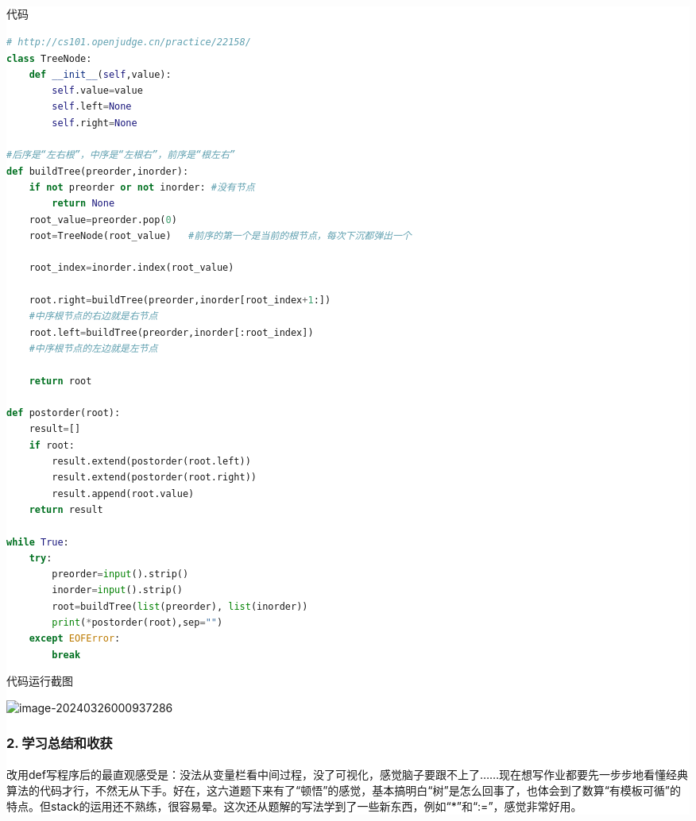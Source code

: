 代码

```python
# http://cs101.openjudge.cn/practice/22158/
class TreeNode:
    def __init__(self,value):
        self.value=value
        self.left=None
        self.right=None

#后序是“左右根”，中序是“左根右”，前序是“根左右”       
def buildTree(preorder,inorder):
    if not preorder or not inorder: #没有节点
        return None
    root_value=preorder.pop(0)
    root=TreeNode(root_value)   #前序的第一个是当前的根节点，每次下沉都弹出一个
   
    root_index=inorder.index(root_value)
    
    root.right=buildTree(preorder,inorder[root_index+1:]) 
    #中序根节点的右边就是右节点
    root.left=buildTree(preorder,inorder[:root_index])
    #中序根节点的左边就是左节点
    
    return root

def postorder(root): 
    result=[]
    if root:
        result.extend(postorder(root.left))
        result.extend(postorder(root.right))
        result.append(root.value)
    return result

while True:
    try:
        preorder=input().strip()
        inorder=input().strip()
        root=buildTree(list(preorder), list(inorder)) 
        print(*postorder(root),sep="")
    except EOFError:
        break
```

代码运行截图 

![image-20240326000937286](C:\Users\靳咏歌\AppData\Roaming\Typora\typora-user-images\image-20240326000937286.png)

### 2. 学习总结和收获

改用def写程序后的最直观感受是：没法从变量栏看中间过程，没了可视化，感觉脑子要跟不上了……现在想写作业都要先一步步地看懂经典算法的代码才行，不然无从下手。好在，这六道题下来有了“顿悟”的感觉，基本搞明白“树”是怎么回事了，也体会到了数算“有模板可循”的特点。但stack的运用还不熟练，很容易晕。这次还从题解的写法学到了一些新东西，例如“*”和“:=”，感觉非常好用。

